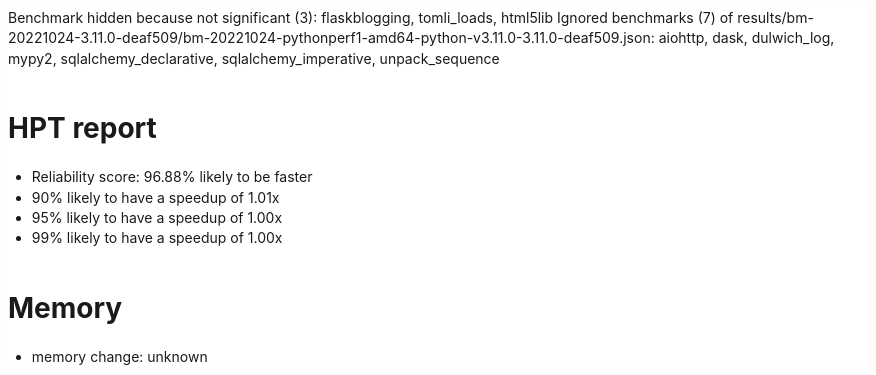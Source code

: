 Benchmark hidden because not significant (3): flaskblogging, tomli_loads, html5lib
Ignored benchmarks (7) of results/bm-20221024-3.11.0-deaf509/bm-20221024-pythonperf1-amd64-python-v3.11.0-3.11.0-deaf509.json: aiohttp, dask, dulwich_log, mypy2, sqlalchemy_declarative, sqlalchemy_imperative, unpack_sequence

# HPT report

- Reliability score: 96.88% likely to be faster
- 90% likely to have a speedup of 1.01x
- 95% likely to have a speedup of 1.00x
- 99% likely to have a speedup of 1.00x

# Memory
- memory change: unknown